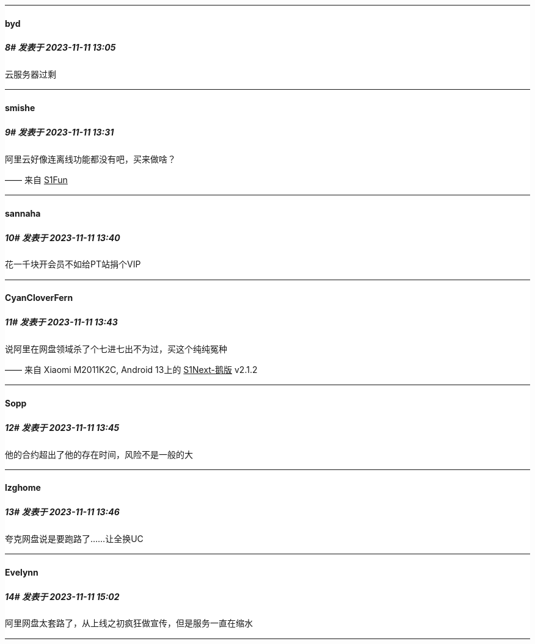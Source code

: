 *****

####  byd  
##### 8#       发表于 2023-11-11 13:05

云服务器过剩

*****

####  smishe  
##### 9#       发表于 2023-11-11 13:31

阿里云好像连离线功能都没有吧，买来做啥？

—— 来自 [S1Fun](https://s1fun.koalcat.com)

*****

####  sannaha  
##### 10#       发表于 2023-11-11 13:40

花一千块开会员不如给PT站捐个VIP

*****

####  CyanCloverFern  
##### 11#       发表于 2023-11-11 13:43

说阿里在网盘领域杀了个七进七出不为过，买这个纯纯冤种

—— 来自 Xiaomi M2011K2C, Android 13上的 [S1Next-鹅版](https://github.com/ykrank/S1-Next/releases) v2.1.2

*****

####  Sopp  
##### 12#       发表于 2023-11-11 13:45

他的合约超出了他的存在时间，风险不是一般的大

*****

####  lzghome  
##### 13#       发表于 2023-11-11 13:46

夸克网盘说是要跑路了……让全换UC

*****

####  Evelynn  
##### 14#       发表于 2023-11-11 15:02

阿里网盘太套路了，从上线之初疯狂做宣传，但是服务一直在缩水

*****
